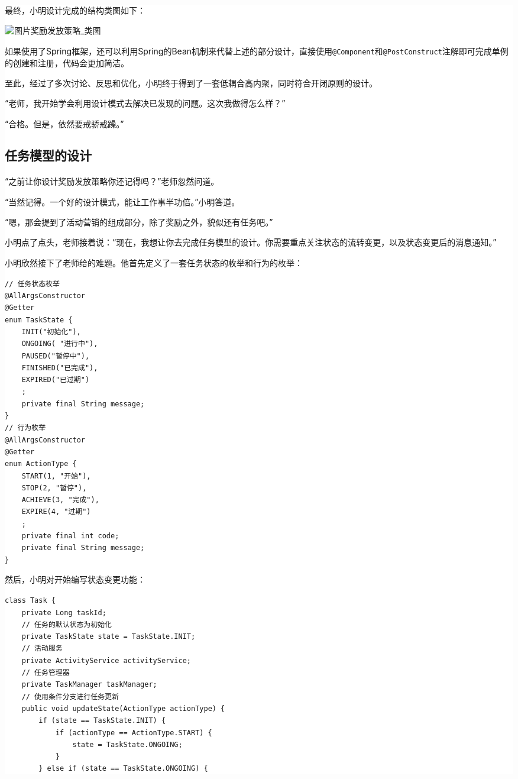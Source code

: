 最终，小明设计完成的结构类图如下：

![图片](https://mmbiz.qpic.cn/mmbiz_png/hEx03cFgUsVm2AEU6AQbUAyCqHgKROft5pgQOhtR90ia1fng0MAd8CLhTOWZA1J7SvIAZPTp5azBtREeQJwwrfQ/640?wx_fmt=png&wxfrom=5&wx_lazy=1&wx_co=1)奖励发放策略_类图

如果使用了Spring框架，还可以利用Spring的Bean机制来代替上述的部分设计，直接使用`@Component`和`@PostConstruct`注解即可完成单例的创建和注册，代码会更加简洁。

至此，经过了多次讨论、反思和优化，小明终于得到了一套低耦合高内聚，同时符合开闭原则的设计。

“老师，我开始学会利用设计模式去解决已发现的问题。这次我做得怎么样？”

“合格。但是，依然要戒骄戒躁。”

## 任务模型的设计

“之前让你设计奖励发放策略你还记得吗？”老师忽然问道。

“当然记得。一个好的设计模式，能让工作事半功倍。”小明答道。

“嗯，那会提到了活动营销的组成部分，除了奖励之外，貌似还有任务吧。”

小明点了点头，老师接着说：“现在，我想让你去完成任务模型的设计。你需要重点关注状态的流转变更，以及状态变更后的消息通知。”

小明欣然接下了老师给的难题。他首先定义了一套任务状态的枚举和行为的枚举：

```
// 任务状态枚举
@AllArgsConstructor
@Getter
enum TaskState {
    INIT("初始化"),
    ONGOING( "进行中"),
    PAUSED("暂停中"),
    FINISHED("已完成"),
    EXPIRED("已过期")
    ;
    private final String message;
}
// 行为枚举
@AllArgsConstructor
@Getter
enum ActionType {
    START(1, "开始"),
    STOP(2, "暂停"),
    ACHIEVE(3, "完成"),
    EXPIRE(4, "过期")
    ;
    private final int code;
    private final String message;
}
```

然后，小明对开始编写状态变更功能：

```
class Task {
    private Long taskId;
    // 任务的默认状态为初始化
    private TaskState state = TaskState.INIT;
    // 活动服务
    private ActivityService activityService;
    // 任务管理器
    private TaskManager taskManager;
    // 使用条件分支进行任务更新
    public void updateState(ActionType actionType) {
        if (state == TaskState.INIT) {
            if (actionType == ActionType.START) {
                state = TaskState.ONGOING;
            }
        } else if (state == TaskState.ONGOING) {
```